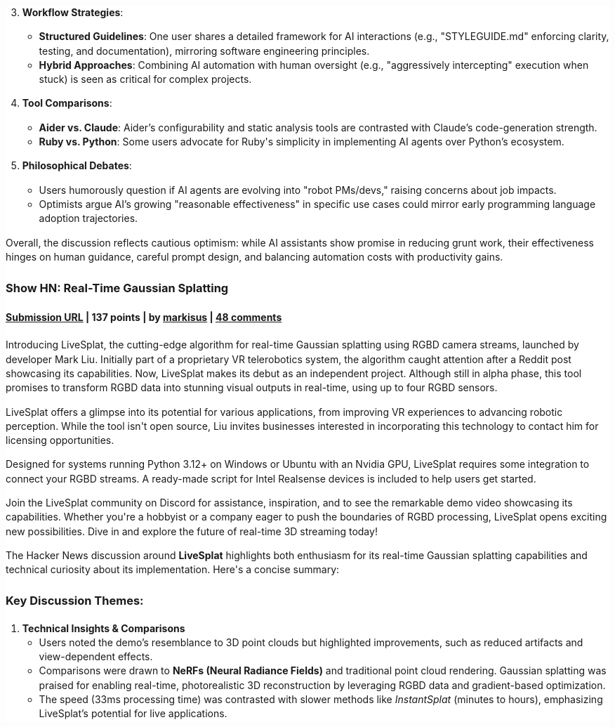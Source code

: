 3. **Workflow Strategies**:  
   - **Structured Guidelines**: One user shares a detailed framework for AI interactions (e.g., "STYLEGUIDE.md" enforcing clarity, testing, and documentation), mirroring software engineering principles.  
   - **Hybrid Approaches**: Combining AI automation with human oversight (e.g., "aggressively intercepting" execution when stuck) is seen as critical for complex projects.  

4. **Tool Comparisons**:  
   - **Aider vs. Claude**: Aider’s configurability and static analysis tools are contrasted with Claude’s code-generation strength.  
   - **Ruby vs. Python**: Some users advocate for Ruby's simplicity in implementing AI agents over Python’s ecosystem.  

5. **Philosophical Debates**:  
   - Users humorously question if AI agents are evolving into "robot PMs/devs," raising concerns about job impacts.  
   - Optimists argue AI’s growing "reasonable effectiveness" in specific use cases could mirror early programming language adoption trajectories.  

Overall, the discussion reflects cautious optimism: while AI assistants show promise in reducing grunt work, their effectiveness hinges on human guidance, careful prompt design, and balancing automation costs with productivity gains.

### Show HN: Real-Time Gaussian Splatting

#### [Submission URL](https://github.com/axbycc/LiveSplat) | 137 points | by [markisus](https://news.ycombinator.com/user?id=markisus) | [48 comments](https://news.ycombinator.com/item?id=43994827)

Introducing LiveSplat, the cutting-edge algorithm for real-time Gaussian splatting using RGBD camera streams, launched by developer Mark Liu. Initially part of a proprietary VR telerobotics system, the algorithm caught attention after a Reddit post showcasing its capabilities. Now, LiveSplat makes its debut as an independent project. Although still in alpha phase, this tool promises to transform RGBD data into stunning visual outputs in real-time, using up to four RGBD sensors.

LiveSplat offers a glimpse into its potential for various applications, from improving VR experiences to advancing robotic perception. While the tool isn't open source, Liu invites businesses interested in incorporating this technology to contact him for licensing opportunities.

Designed for systems running Python 3.12+ on Windows or Ubuntu with an Nvidia GPU, LiveSplat requires some integration to connect your RGBD streams. A ready-made script for Intel Realsense devices is included to help users get started.

Join the LiveSplat community on Discord for assistance, inspiration, and to see the remarkable demo video showcasing its capabilities. Whether you're a hobbyist or a company eager to push the boundaries of RGBD processing, LiveSplat opens exciting new possibilities. Dive in and explore the future of real-time 3D streaming today!

The Hacker News discussion around **LiveSplat** highlights both enthusiasm for its real-time Gaussian splatting capabilities and technical curiosity about its implementation. Here's a concise summary:

### Key Discussion Themes:
1. **Technical Insights & Comparisons**  
   - Users noted the demo’s resemblance to 3D point clouds but highlighted improvements, such as reduced artifacts and view-dependent effects.  
   - Comparisons were drawn to **NeRFs (Neural Radiance Fields)** and traditional point cloud rendering. Gaussian splatting was praised for enabling real-time, photorealistic 3D reconstruction by leveraging RGBD data and gradient-based optimization.  
   - The speed (33ms processing time) was contrasted with slower methods like *InstantSplat* (minutes to hours), emphasizing LiveSplat’s potential for live applications.
